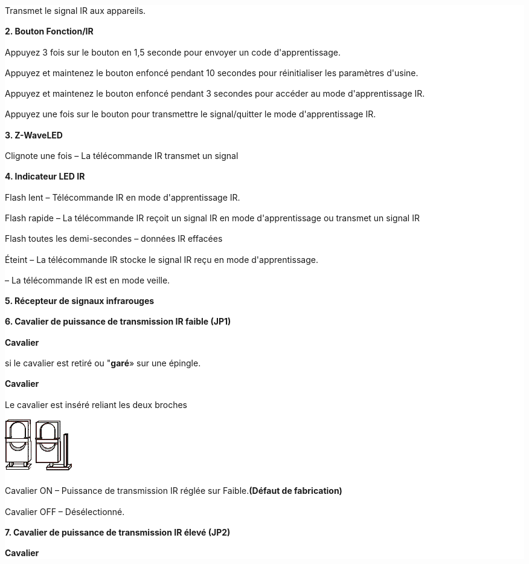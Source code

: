 Transmet le signal IR aux appareils.

**2. Bouton Fonction/IR**

Appuyez 3 fois sur le bouton en 1,5 seconde pour envoyer un code d'apprentissage.

Appuyez et maintenez le bouton enfoncé pendant 10 secondes pour réinitialiser les paramètres d'usine.

Appuyez et maintenez le bouton enfoncé pendant 3 secondes pour accéder au mode d'apprentissage IR.

Appuyez une fois sur le bouton pour transmettre le signal/quitter le mode d'apprentissage IR.

**3. Z-WaveLED**

Clignote une fois – La télécommande IR transmet un signal

**4. Indicateur LED IR**

Flash lent – ​​Télécommande IR en mode d'apprentissage IR.

Flash rapide – La télécommande IR reçoit un signal IR en mode d'apprentissage ou transmet un signal IR

Flash toutes les demi-secondes – données IR effacées

Éteint – La télécommande IR stocke le signal IR reçu en mode d'apprentissage.

– La télécommande IR est en mode veille.

**5. Récepteur de signaux infrarouges**

**6. Cavalier de puissance de transmission IR faible (JP1)**

**Cavalier**

si le cavalier est retiré ou "**garé**» sur une épingle.

**Cavalier**

Le cavalier est inséré reliant les deux broches

![](<.gitbook/assets/1 (17).png>)![](<.gitbook/assets/2 (20).png>)

Cavalier ON – Puissance de transmission IR réglée sur Faible.**(Défaut de fabrication)**

Cavalier OFF – Désélectionné.

**7. Cavalier de puissance de transmission IR élevé (JP2)**

**Cavalier**
